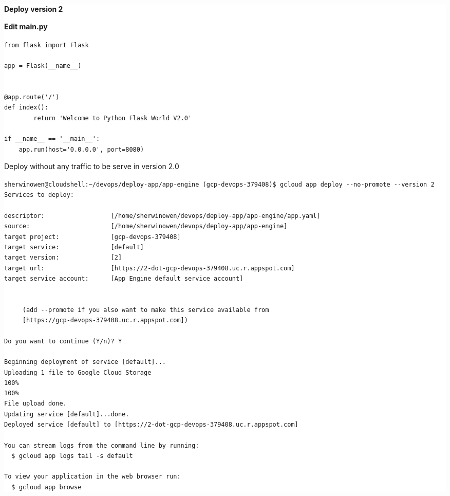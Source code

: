 **Deploy version 2**

**Edit main.py**

```
from flask import Flask

app = Flask(__name__)


@app.route('/')
def index():
        return 'Welcome to Python Flask World V2.0'

if __name__ == '__main__':
    app.run(host='0.0.0.0', port=8080)
```

Deploy without any traffic to be serve in version 2.0

```
sherwinowen@cloudshell:~/devops/deploy-app/app-engine (gcp-devops-379408)$ gcloud app deploy --no-promote --version 2
Services to deploy:

descriptor:                  [/home/sherwinowen/devops/deploy-app/app-engine/app.yaml]
source:                      [/home/sherwinowen/devops/deploy-app/app-engine]
target project:              [gcp-devops-379408]
target service:              [default]
target version:              [2]
target url:                  [https://2-dot-gcp-devops-379408.uc.r.appspot.com]
target service account:      [App Engine default service account]


     (add --promote if you also want to make this service available from
     [https://gcp-devops-379408.uc.r.appspot.com])

Do you want to continue (Y/n)? Y

Beginning deployment of service [default]...
Uploading 1 file to Google Cloud Storage
100%
100%
File upload done.
Updating service [default]...done.     
Deployed service [default] to [https://2-dot-gcp-devops-379408.uc.r.appspot.com]

You can stream logs from the command line by running:
  $ gcloud app logs tail -s default

To view your application in the web browser run:
  $ gcloud app browse
```
